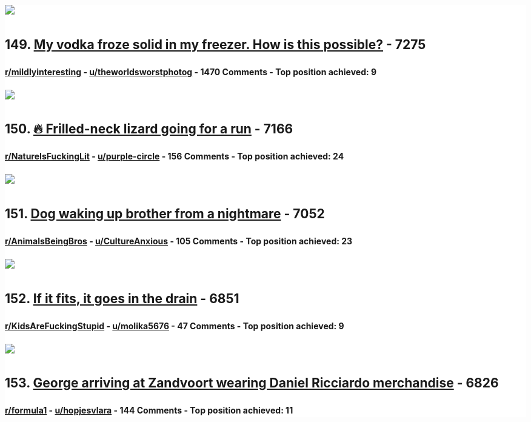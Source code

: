 <a href="https://i.redd.it/cei2az7xp8l91.jpg"><img src="https://b.thumbs.redditmedia.com/j6G8R4ZS63xG2btqPCj6d4DTImMfQnOjsNXTH45nEVM.jpg"></img></a>

## 149. [My vodka froze solid in my freezer. How is this possible?](http://reddit.com/r/mildlyinteresting/comments/x3em56/my_vodka_froze_solid_in_my_freezer_how_is_this/) - 7275
#### [r/mildlyinteresting](http://reddit.com/r/mildlyinteresting) - [u/theworldsworstphotog](http://reddit.com/u/theworldsworstphotog) - 1470 Comments - Top position achieved: 9

<a href="https://i.redd.it/foiozfu9hal91.jpg"><img src="https://b.thumbs.redditmedia.com/lRY7Vvj70MvLbMvUobizbEMVaCP-d39tigwT9z6tOlk.jpg"></img></a>

## 150. [🔥 Frilled-neck lizard going for a run](http://reddit.com/r/NatureIsFuckingLit/comments/x2ywok/frilledneck_lizard_going_for_a_run/) - 7166
#### [r/NatureIsFuckingLit](http://reddit.com/r/NatureIsFuckingLit) - [u/purple-circle](http://reddit.com/u/purple-circle) - 156 Comments - Top position achieved: 24

<a href="https://v.redd.it/uatn6z04k6l91"><img src="https://b.thumbs.redditmedia.com/bJX8LASl1O8KWmoyrAvOVKhOP_7AE-f4Fp7iWgw-jTo.jpg"></img></a>

## 151. [Dog waking up brother from a nightmare](http://reddit.com/r/AnimalsBeingBros/comments/x34kv7/dog_waking_up_brother_from_a_nightmare/) - 7052
#### [r/AnimalsBeingBros](http://reddit.com/r/AnimalsBeingBros) - [u/CultureAnxious](http://reddit.com/u/CultureAnxious) - 105 Comments - Top position achieved: 23

<a href="https://v.redd.it/zwshxznga8l91"><img src="https://a.thumbs.redditmedia.com/APU_V8tY5zh0-dYxywZPqCpjg46M4TNYKZTFPGy59c8.jpg"></img></a>

## 152. [If it fits, it goes in the drain](http://reddit.com/r/KidsAreFuckingStupid/comments/x2y7ql/if_it_fits_it_goes_in_the_drain/) - 6851
#### [r/KidsAreFuckingStupid](http://reddit.com/r/KidsAreFuckingStupid) - [u/molika5676](http://reddit.com/u/molika5676) - 47 Comments - Top position achieved: 9

<a href="https://i.redd.it/x8iamnt0d6l91.jpg"><img src="https://b.thumbs.redditmedia.com/jNDDJFVal0pI2G-pfHBFD1diXpt4qrgnhpWMuJNUg0c.jpg"></img></a>

## 153. [George arriving at Zandvoort wearing Daniel Ricciardo merchandise](http://reddit.com/r/formula1/comments/x32z66/george_arriving_at_zandvoort_wearing_daniel/) - 6826
#### [r/formula1](http://reddit.com/r/formula1) - [u/hopjesvlara](http://reddit.com/u/hopjesvlara) - 144 Comments - Top position achieved: 11
